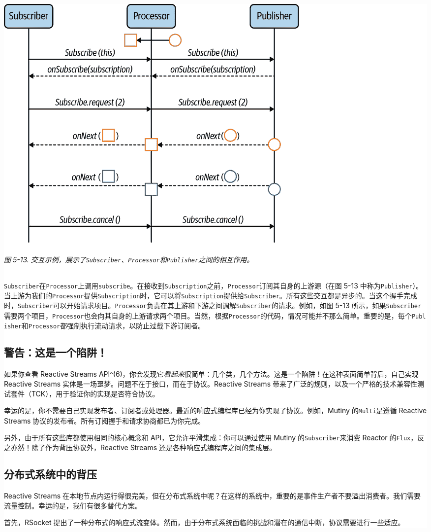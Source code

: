 ![展示了`Subscriber`、`Processor`和`Publisher`之间相互作用的示例](img/rsij_0513.png)

###### 图 5-13\. 交互示例，展示了`Subscriber`、`Processor`和`Publisher`之间的相互作用。

`Subscriber`在`Processor`上调用`subscribe`。在接收到`Subscription`之前，`Processor`订阅其自身的上游源（在图 5-13 中称为`Publisher`）。当上游为我们的`Processor`提供`Subscription`时，它可以将`Subscription`提供给`Subscriber`。所有这些交互都是异步的。当这个握手完成时，`Subscriber`可以开始请求项目。`Processor`负责在其上游和下游之间调解`Subscriber`的请求。例如，如图 5-13 所示，如果`Subscriber`需要两个项目，`Processor`也会向其自身的上游请求两个项目。当然，根据`Processor`的代码，情况可能并不那么简单。重要的是，每个`Publisher`和`Processor`都强制执行流动请求，以防止过载下游订阅者。

## 警告：这是一个陷阱！

如果你查看 Reactive Streams API^(6)，你会发现它*看起来*很简单：几个类，几个方法。这是一个陷阱！在这种表面简单背后，自己实现 Reactive Streams 实体是一场噩梦。问题不在于接口，而在于协议。Reactive Streams 带来了广泛的规则，以及一个严格的技术兼容性测试套件（TCK），用于验证你的实现是否符合协议。

幸运的是，你不需要自己实现发布者、订阅者或处理器。最近的响应式编程库已经为你实现了协议。例如，Mutiny 的`Multi`是遵循 Reactive Streams 协议的发布者。所有订阅握手和请求协商都已为你完成。

另外，由于所有这些库都使用相同的核心概念和 API，它允许平滑集成：你可以通过使用 Mutiny 的`Subscriber`来消费 Reactor 的`Flux`，反之亦然！除了作为背压协议外，Reactive Streams 还是各种响应式编程库之间的集成层。

## 分布式系统中的背压

Reactive Streams 在本地节点内运行得很完美，但在分布式系统中呢？在这样的系统中，重要的是事件生产者不要溢出消费者。我们需要流量控制。幸运的是，我们有很多替代方案。

首先，RSocket 提出了一种分布式的响应式流变体。然而，由于分布式系统面临的挑战和潜在的通信中断，协议需要进行一些适应。

